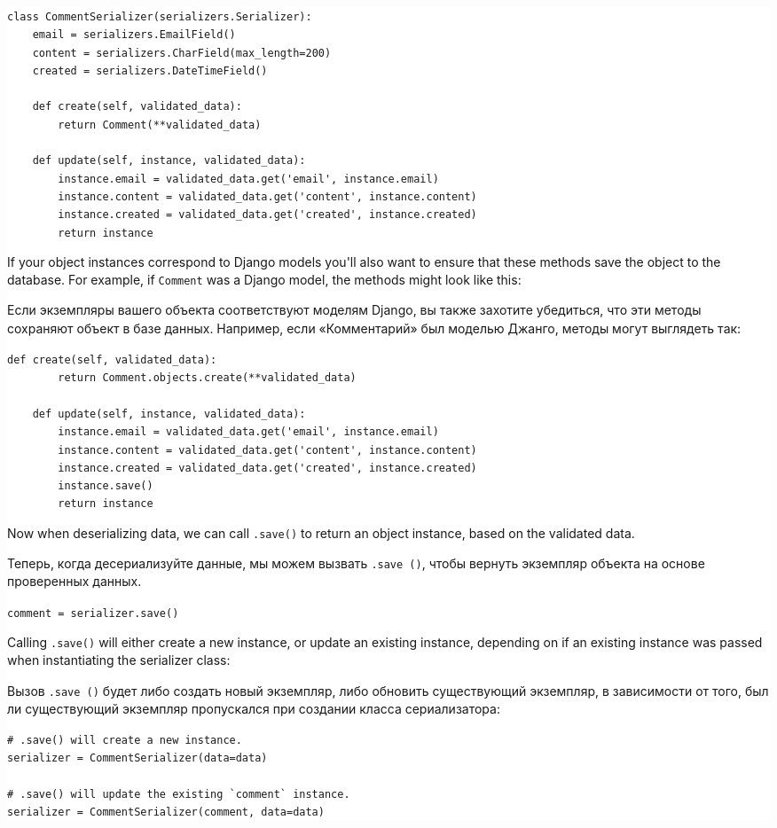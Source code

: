 ```
class CommentSerializer(serializers.Serializer):
    email = serializers.EmailField()
    content = serializers.CharField(max_length=200)
    created = serializers.DateTimeField()

    def create(self, validated_data):
        return Comment(**validated_data)

    def update(self, instance, validated_data):
        instance.email = validated_data.get('email', instance.email)
        instance.content = validated_data.get('content', instance.content)
        instance.created = validated_data.get('created', instance.created)
        return instance
```

If your object instances correspond to Django models you'll also want to ensure that these methods save the object to the database. For example, if `Comment` was a Django model, the methods might look like this:

Если экземпляры вашего объекта соответствуют моделям Django, вы также захотите убедиться, что эти методы сохраняют объект в базе данных.
Например, если «Комментарий» был моделью Джанго, методы могут выглядеть так:

```
def create(self, validated_data):
        return Comment.objects.create(**validated_data)

    def update(self, instance, validated_data):
        instance.email = validated_data.get('email', instance.email)
        instance.content = validated_data.get('content', instance.content)
        instance.created = validated_data.get('created', instance.created)
        instance.save()
        return instance
```

Now when deserializing data, we can call `.save()` to return an object instance, based on the validated data.

Теперь, когда десериализуйте данные, мы можем вызвать `.save ()`, чтобы вернуть экземпляр объекта на основе проверенных данных.

```
comment = serializer.save()
```

Calling `.save()` will either create a new instance, or update an existing instance, depending on if an existing instance was passed when instantiating the serializer class:

Вызов `.save ()` будет либо создать новый экземпляр, либо обновить существующий экземпляр, в зависимости от того, был ли существующий экземпляр пропускался при создании класса сериализатора:

```
# .save() will create a new instance.
serializer = CommentSerializer(data=data)

# .save() will update the existing `comment` instance.
serializer = CommentSerializer(comment, data=data)
```
